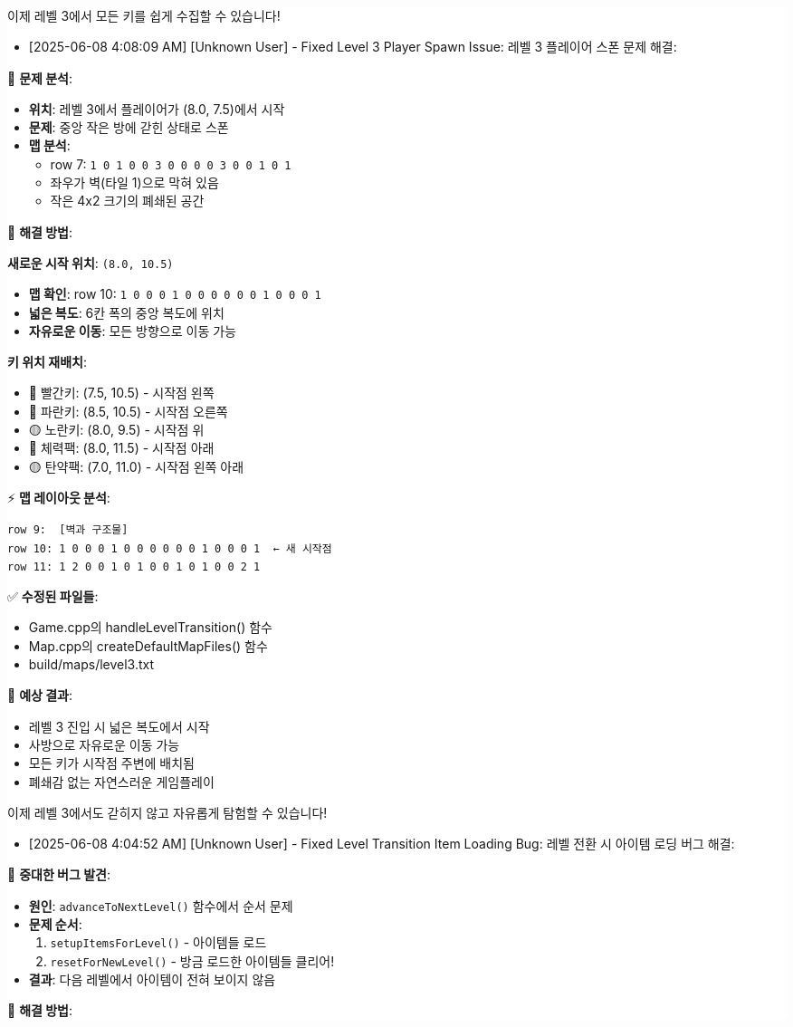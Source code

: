 이제 레벨 3에서 모든 키를 쉽게 수집할 수 있습니다!
- [2025-06-08 4:08:09 AM] [Unknown User] - Fixed Level 3 Player Spawn Issue: 레벨 3 플레이어 스폰 문제 해결:

🐛 **문제 분석**:
- **위치**: 레벨 3에서 플레이어가 (8.0, 7.5)에서 시작
- **문제**: 중앙 작은 방에 갇힌 상태로 스폰
- **맵 분석**: 
  - row 7: `1 0 1 0 0 3 0 0 0 0 3 0 0 1 0 1`
  - 좌우가 벽(타일 1)으로 막혀 있음
  - 작은 4x2 크기의 폐쇄된 공간

🔧 **해결 방법**:

**새로운 시작 위치**: `(8.0, 10.5)`
- **맵 확인**: row 10: `1 0 0 0 1 0 0 0 0 0 0 1 0 0 0 1`
- **넓은 복도**: 6칸 폭의 중앙 복도에 위치
- **자유로운 이동**: 모든 방향으로 이동 가능

**키 위치 재배치**:
- 🔴 빨간키: (7.5, 10.5) - 시작점 왼쪽
- 🔵 파란키: (8.5, 10.5) - 시작점 오른쪽  
- 🟡 노란키: (8.0, 9.5) - 시작점 위
- 💚 체력팩: (8.0, 11.5) - 시작점 아래
- 🟡 탄약팩: (7.0, 11.0) - 시작점 왼쪽 아래

⚡ **맵 레이아웃 분석**:
```
row 9:  [벽과 구조물]
row 10: 1 0 0 0 1 0 0 0 0 0 0 1 0 0 0 1  ← 새 시작점
row 11: 1 2 0 0 1 0 1 0 0 1 0 1 0 0 2 1
```

✅ **수정된 파일들**:
- Game.cpp의 handleLevelTransition() 함수
- Map.cpp의 createDefaultMapFiles() 함수  
- build/maps/level3.txt

🎯 **예상 결과**:
- 레벨 3 진입 시 넓은 복도에서 시작
- 사방으로 자유로운 이동 가능
- 모든 키가 시작점 주변에 배치됨
- 폐쇄감 없는 자연스러운 게임플레이

이제 레벨 3에서도 갇히지 않고 자유롭게 탐험할 수 있습니다!
- [2025-06-08 4:04:52 AM] [Unknown User] - Fixed Level Transition Item Loading Bug: 레벨 전환 시 아이템 로딩 버그 해결:

🐛 **중대한 버그 발견**:
- **원인**: `advanceToNextLevel()` 함수에서 순서 문제
- **문제 순서**:
  1. `setupItemsForLevel()` - 아이템들 로드
  2. `resetForNewLevel()` - 방금 로드한 아이템들 클리어! 
- **결과**: 다음 레벨에서 아이템이 전혀 보이지 않음

🔧 **해결 방법**:

